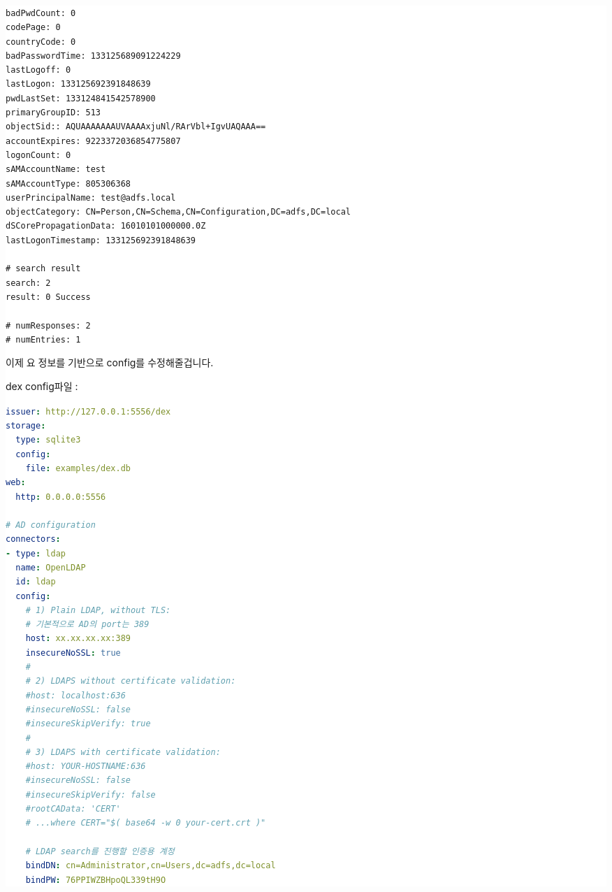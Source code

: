 ~~~
badPwdCount: 0
codePage: 0
countryCode: 0
badPasswordTime: 133125689091224229
lastLogoff: 0
lastLogon: 133125692391848639
pwdLastSet: 133124841542578900
primaryGroupID: 513
objectSid:: AQUAAAAAAAUVAAAAxjuNl/RArVbl+IgvUAQAAA==
accountExpires: 9223372036854775807
logonCount: 0
sAMAccountName: test
sAMAccountType: 805306368
userPrincipalName: test@adfs.local
objectCategory: CN=Person,CN=Schema,CN=Configuration,DC=adfs,DC=local
dSCorePropagationData: 16010101000000.0Z
lastLogonTimestamp: 133125692391848639

# search result
search: 2
result: 0 Success

# numResponses: 2
# numEntries: 1
~~~

이제 요 정보를 기반으로 config를 수정해줄겁니다.  

dex config파일 :  
~~~yaml
issuer: http://127.0.0.1:5556/dex
storage:
  type: sqlite3
  config:
    file: examples/dex.db
web:
  http: 0.0.0.0:5556

# AD configuration
connectors:
- type: ldap
  name: OpenLDAP
  id: ldap
  config:
    # 1) Plain LDAP, without TLS:
    # 기본적으로 AD의 port는 389
    host: xx.xx.xx.xx:389
    insecureNoSSL: true
    #
    # 2) LDAPS without certificate validation:
    #host: localhost:636
    #insecureNoSSL: false
    #insecureSkipVerify: true
    #
    # 3) LDAPS with certificate validation:
    #host: YOUR-HOSTNAME:636
    #insecureNoSSL: false
    #insecureSkipVerify: false
    #rootCAData: 'CERT'
    # ...where CERT="$( base64 -w 0 your-cert.crt )"

    # LDAP search를 진행할 인증용 계정
    bindDN: cn=Administrator,cn=Users,dc=adfs,dc=local
    bindPW: 76PPIWZBHpoQL339tH9O
~~~